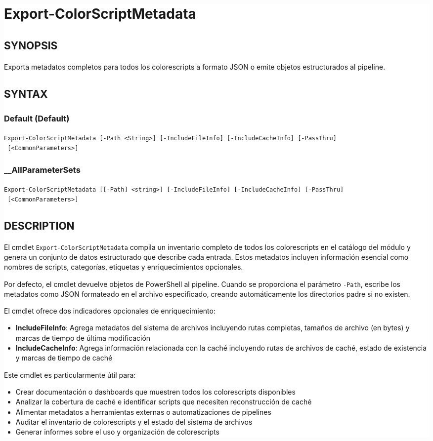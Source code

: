 ﻿---
document type: cmdlet
external help file: ColorScripts-Enhanced-help.xml
HelpUri: https://github.com/Nick2bad4u/PS-Color-Scripts-Enhanced/blob/main/ColorScripts-Enhanced/es/Export-ColorScriptMetadata.md
Module Name: ColorScripts-Enhanced
ms.date: 10/26/2025
PlatyPS schema version: 2024-05-01
---

# Export-ColorScriptMetadata

## SYNOPSIS

Exporta metadatos completos para todos los colorescripts a formato JSON o emite objetos estructurados al pipeline.

## SYNTAX

### Default (Default)

```
Export-ColorScriptMetadata [-Path <String>] [-IncludeFileInfo] [-IncludeCacheInfo] [-PassThru]
 [<CommonParameters>]
```

### __AllParameterSets

```
Export-ColorScriptMetadata [[-Path] <string>] [-IncludeFileInfo] [-IncludeCacheInfo] [-PassThru]
 [<CommonParameters>]
```

## DESCRIPTION

El cmdlet `Export-ColorScriptMetadata` compila un inventario completo de todos los colorescripts en el catálogo del módulo y genera un conjunto de datos estructurado que describe cada entrada. Estos metadatos incluyen información esencial como nombres de scripts, categorías, etiquetas y enriquecimientos opcionales.

Por defecto, el cmdlet devuelve objetos de PowerShell al pipeline. Cuando se proporciona el parámetro `-Path`, escribe los metadatos como JSON formateado en el archivo especificado, creando automáticamente los directorios padre si no existen.

El cmdlet ofrece dos indicadores opcionales de enriquecimiento:
- **IncludeFileInfo**: Agrega metadatos del sistema de archivos incluyendo rutas completas, tamaños de archivo (en bytes) y marcas de tiempo de última modificación
- **IncludeCacheInfo**: Agrega información relacionada con la caché incluyendo rutas de archivos de caché, estado de existencia y marcas de tiempo de caché

Este cmdlet es particularmente útil para:
- Crear documentación o dashboards que muestren todos los colorescripts disponibles
- Analizar la cobertura de caché e identificar scripts que necesiten reconstrucción de caché
- Alimentar metadatos a herramientas externas o automatizaciones de pipelines
- Auditar el inventario de colorescripts y el estado del sistema de archivos
- Generar informes sobre el uso y organización de colorescripts
